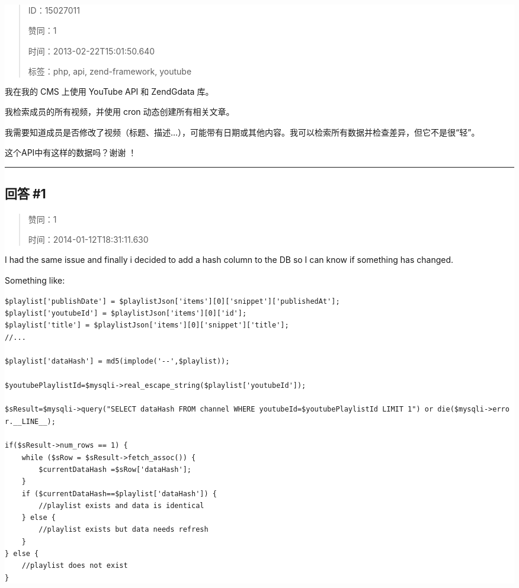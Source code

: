 > ID：15027011
> 
> 赞同：1
> 
> 时间：2013-02-22T15:01:50.640
> 
> 标签：php, api, zend-framework, youtube

我在我的 CMS 上使用 YouTube API 和 ZendGdata 库。

我检索成员的所有视频，并使用 cron 动态创建所有相关文章。

我需要知道成员是否修改了视频（标题、描述...），可能带有日期或其他内容。我可以检索所有数据并检查差异，但它不是很“轻”。

这个API中有这样的数据吗？谢谢 ！

* * *

## 回答 #1

> 赞同：1
> 
> 时间：2014-01-12T18:31:11.630

I had the same issue and finally i decided to add a hash column to the DB so I can know if something has changed.

Something like:

```
$playlist['publishDate'] = $playlistJson['items'][0]['snippet']['publishedAt'];
$playlist['youtubeId'] = $playlistJson['items'][0]['id'];
$playlist['title'] = $playlistJson['items'][0]['snippet']['title'];
//...

$playlist['dataHash'] = md5(implode('--',$playlist));

$youtubePlaylistId=$mysqli->real_escape_string($playlist['youtubeId']);

$sResult=$mysqli->query("SELECT dataHash FROM channel WHERE youtubeId=$youtubePlaylistId LIMIT 1") or die($mysqli->error.__LINE__);

if($sResult->num_rows == 1) {
    while ($sRow = $sResult->fetch_assoc()) {
        $currentDataHash =$sRow['dataHash'];
    }
    if ($currentDataHash==$playlist['dataHash']) {
        //playlist exists and data is identical
    } else {
        //playlist exists but data needs refresh
    }
} else {
    //playlist does not exist
} 
```
